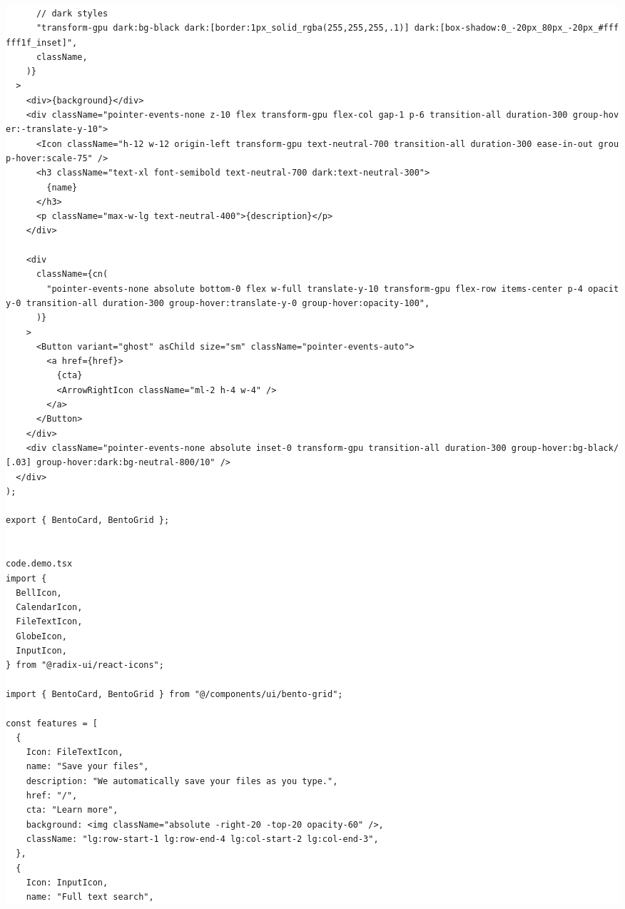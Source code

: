 ```tsx
      // dark styles
      "transform-gpu dark:bg-black dark:[border:1px_solid_rgba(255,255,255,.1)] dark:[box-shadow:0_-20px_80px_-20px_#ffffff1f_inset]",
      className,
    )}
  >
    <div>{background}</div>
    <div className="pointer-events-none z-10 flex transform-gpu flex-col gap-1 p-6 transition-all duration-300 group-hover:-translate-y-10">
      <Icon className="h-12 w-12 origin-left transform-gpu text-neutral-700 transition-all duration-300 ease-in-out group-hover:scale-75" />
      <h3 className="text-xl font-semibold text-neutral-700 dark:text-neutral-300">
        {name}
      </h3>
      <p className="max-w-lg text-neutral-400">{description}</p>
    </div>

    <div
      className={cn(
        "pointer-events-none absolute bottom-0 flex w-full translate-y-10 transform-gpu flex-row items-center p-4 opacity-0 transition-all duration-300 group-hover:translate-y-0 group-hover:opacity-100",
      )}
    >
      <Button variant="ghost" asChild size="sm" className="pointer-events-auto">
        <a href={href}>
          {cta}
          <ArrowRightIcon className="ml-2 h-4 w-4" />
        </a>
      </Button>
    </div>
    <div className="pointer-events-none absolute inset-0 transform-gpu transition-all duration-300 group-hover:bg-black/[.03] group-hover:dark:bg-neutral-800/10" />
  </div>
);

export { BentoCard, BentoGrid };


code.demo.tsx
import {
  BellIcon,
  CalendarIcon,
  FileTextIcon,
  GlobeIcon,
  InputIcon,
} from "@radix-ui/react-icons";

import { BentoCard, BentoGrid } from "@/components/ui/bento-grid";

const features = [
  {
    Icon: FileTextIcon,
    name: "Save your files",
    description: "We automatically save your files as you type.",
    href: "/",
    cta: "Learn more",
    background: <img className="absolute -right-20 -top-20 opacity-60" />,
    className: "lg:row-start-1 lg:row-end-4 lg:col-start-2 lg:col-end-3",
  },
  {
    Icon: InputIcon,
    name: "Full text search",
```